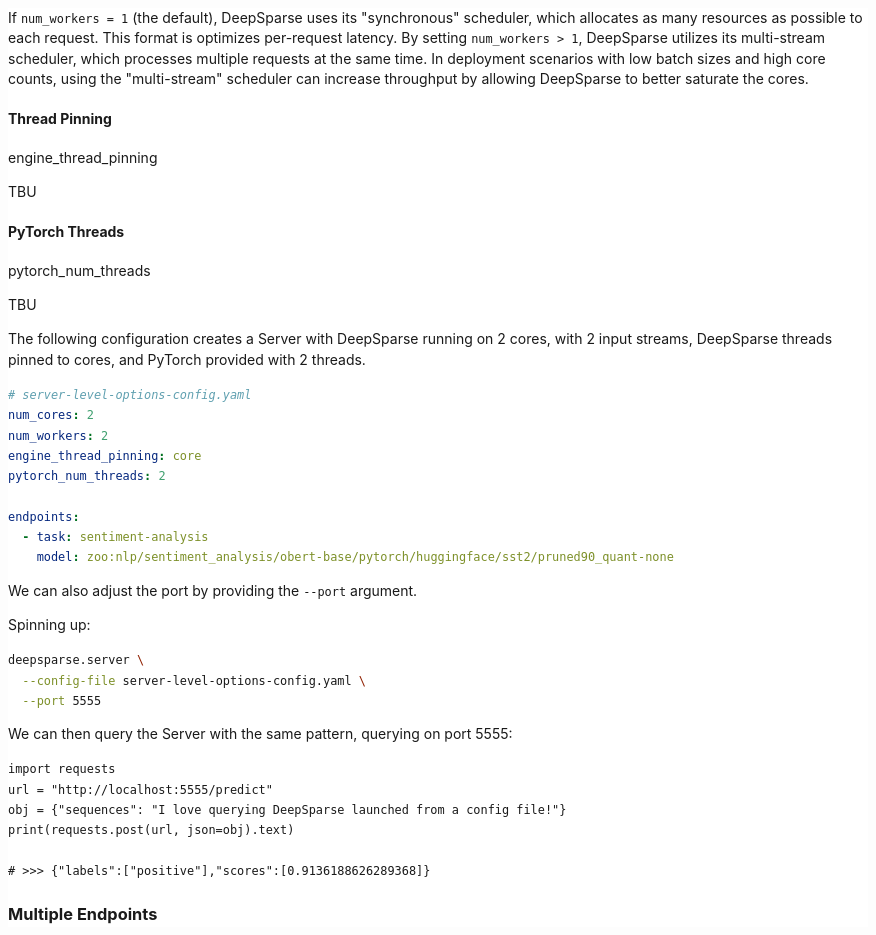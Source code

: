 If `num_workers = 1` (the default), DeepSparse uses its "synchronous" scheduler, which allocates as many resources as possible 
to each request. This format is optimizes per-request latency. By setting `num_workers > 1`, DeepSparse 
utilizes its multi-stream scheduler, which processes multiple requests at the same time. 
In deployment scenarios with low batch sizes and high core counts, using the "multi-stream" scheduler 
can increase throughput by allowing DeepSparse to better saturate the cores.

#### Thread Pinning
engine_thread_pinning

TBU

#### PyTorch Threads
pytorch_num_threads

TBU

The following configuration creates a Server with DeepSparse running on 2 cores, with 2 input streams,
DeepSparse threads pinned to cores, and PyTorch provided with 2 threads.

```yaml
# server-level-options-config.yaml
num_cores: 2
num_workers: 2
engine_thread_pinning: core
pytorch_num_threads: 2

endpoints:
  - task: sentiment-analysis
    model: zoo:nlp/sentiment_analysis/obert-base/pytorch/huggingface/sst2/pruned90_quant-none
```

We can also adjust the port by providing the `--port` argument.

Spinning up:
```bash
deepsparse.server \
  --config-file server-level-options-config.yaml \
  --port 5555
```

We can then query the Server with the same pattern, querying on port 5555:
```
import requests
url = "http://localhost:5555/predict"
obj = {"sequences": "I love querying DeepSparse launched from a config file!"}
print(requests.post(url, json=obj).text)

# >>> {"labels":["positive"],"scores":[0.9136188626289368]}
```

### Multiple Endpoints
